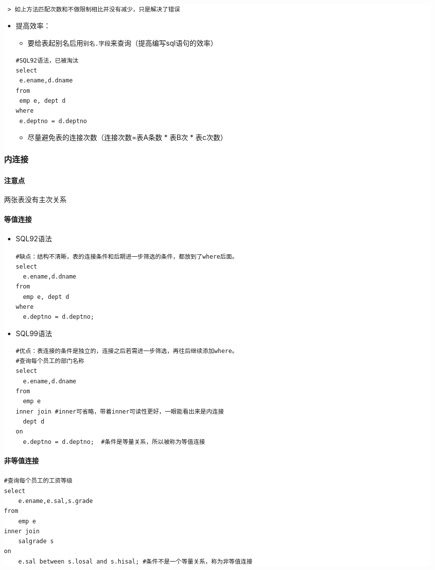      > 如上方法匹配次数和不做限制相比并没有减少，只是解决了错误

   - 提高效率：

        - 要给表起别名后用`别名.字段`来查询（提高编写sql语句的效率）
        
       ```mysql
       #SQL92语法，已被淘汰
       select
       	e.ename,d.dname
       from
       	emp e, dept d
       where
       	e.deptno = d.deptno
     ```
     - 尽量避免表的连接次数（连接次数=表A条数 \* 表B次 * 表c次数）
     
### 内连接

#### 注意点

两张表没有主次关系

#### 等值连接

- SQL92语法

  ```mysql
  #缺点：结构不清晰，表的连接条件和后期进一步筛选的条件，都放到了where后面。
  select
  	e.ename,d.dname
  from
  	emp e, dept d
  where
  	e.deptno = d.deptno;
  ```

- SQL99语法

  ```mysql
  #优点：表连接的条件是独立的，连接之后若需进一步筛选，再往后继续添加where。
  #查询每个员工的部门名称
  select
  	e.ename,d.dname
  from
  	emp e
  inner join #inner可省略，带着inner可读性更好，一眼能看出来是内连接
  	dept d
  on
  	e.deptno = d.deptno;  #条件是等量关系，所以被称为等值连接
  ```

#### 非等值连接

```mysql
#查询每个员工的工资等级
select
	e.ename,e.sal,s.grade
from
	emp e
inner join
	salgrade s
on
	e.sal between s.losal and s.hisal; #条件不是一个等量关系，称为非等值连接
```
